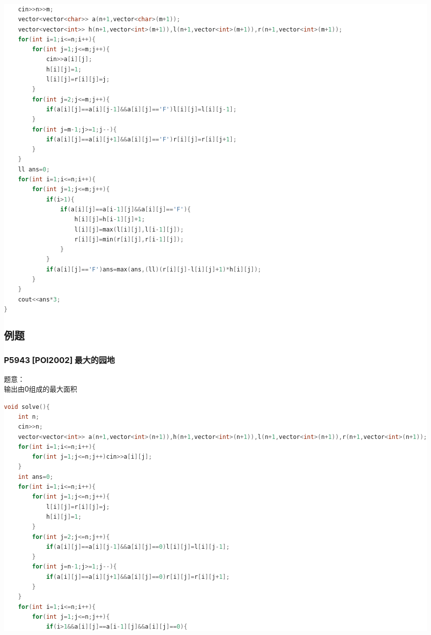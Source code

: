 ```c++
    cin>>n>>m;
    vector<vector<char>> a(n+1,vector<char>(m+1));
    vector<vector<int>> h(n+1,vector<int>(m+1)),l(n+1,vector<int>(m+1)),r(n+1,vector<int>(m+1));
    for(int i=1;i<=n;i++){
        for(int j=1;j<=m;j++){
            cin>>a[i][j];
            h[i][j]=1;
            l[i][j]=r[i][j]=j;
        }
        for(int j=2;j<=m;j++){
            if(a[i][j]==a[i][j-1]&&a[i][j]=='F')l[i][j]=l[i][j-1];
        }
        for(int j=m-1;j>=1;j--){
            if(a[i][j]==a[i][j+1]&&a[i][j]=='F')r[i][j]=r[i][j+1];
        }
    }
    ll ans=0;
    for(int i=1;i<=n;i++){
        for(int j=1;j<=m;j++){
            if(i>1){
                if(a[i][j]==a[i-1][j]&&a[i][j]=='F'){
                    h[i][j]=h[i-1][j]+1;
                    l[i][j]=max(l[i][j],l[i-1][j]);
                    r[i][j]=min(r[i][j],r[i-1][j]);
                }
            }
            if(a[i][j]=='F')ans=max(ans,(ll)(r[i][j]-l[i][j]+1)*h[i][j]);
        }
    }
    cout<<ans*3;
}
```
## 例题
### P5943 [POI2002] 最大的园地
题意：  
输出由0组成的最大面积
```c++
void solve(){
    int n;
    cin>>n;
    vector<vector<int>> a(n+1,vector<int>(n+1)),h(n+1,vector<int>(n+1)),l(n+1,vector<int>(n+1)),r(n+1,vector<int>(n+1));
    for(int i=1;i<=n;i++){
        for(int j=1;j<=n;j++)cin>>a[i][j];
    }
    int ans=0;
    for(int i=1;i<=n;i++){
        for(int j=1;j<=n;j++){
            l[i][j]=r[i][j]=j;
            h[i][j]=1;
        }
        for(int j=2;j<=n;j++){
            if(a[i][j]==a[i][j-1]&&a[i][j]==0)l[i][j]=l[i][j-1];
        }
        for(int j=n-1;j>=1;j--){
            if(a[i][j]==a[i][j+1]&&a[i][j]==0)r[i][j]=r[i][j+1];
        }
    }
    for(int i=1;i<=n;i++){
        for(int j=1;j<=n;j++){
            if(i>1&&a[i][j]==a[i-1][j]&&a[i][j]==0){
```